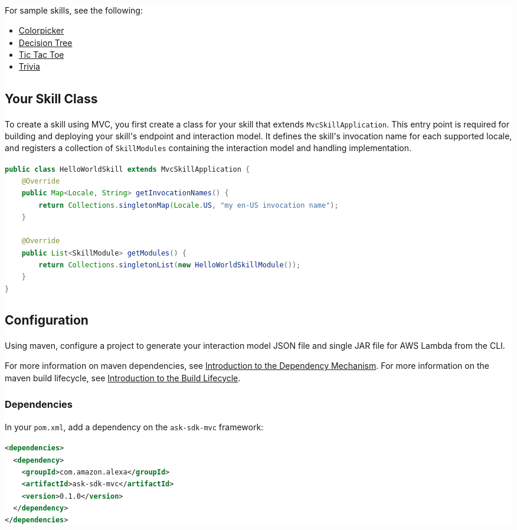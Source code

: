 For sample skills, see the following:

* [Colorpicker](https://github.com/alexa-labs/ask-sdk-frameworks-java/tree/master/samples/colorpicker)
* [Decision Tree](https://github.com/alexa-labs/ask-sdk-frameworks-java/tree/master/samples/decisiontree)
* [Tic Tac Toe](https://github.com/alexa-labs/ask-sdk-frameworks-java/tree/master/samples/tictactoe)
* [Trivia](https://github.com/alexa-labs/ask-sdk-frameworks-java/tree/master/samples/trivia)

## Your Skill Class

To create a skill using MVC, you first create a class for your skill that extends `MvcSkillApplication`. This entry point is required for building and deploying your skill's endpoint and interaction model. It defines the skill's invocation name for each supported locale, and registers a collection of `SkillModules` containing the interaction model and handling implementation.

```java
public class HelloWorldSkill extends MvcSkillApplication {
    @Override
    public Map<Locale, String> getInvocationNames() {
        return Collections.singletonMap(Locale.US, "my en-US invocation name");
    }

    @Override
    public List<SkillModule> getModules() {
        return Collections.singletonList(new HelloWorldSkillModule());
    }
}
```

## Configuration

Using maven, configure a project to generate your interaction model JSON file and single JAR file for AWS Lambda from the CLI.

For more information on maven dependencies, see [Introduction to the Dependency Mechanism](https://maven.apache.org/guides/introduction/introduction-to-dependency-mechanism.html). For more information on the maven build lifecycle, see [Introduction to the Build Lifecycle](https://maven.apache.org/guides/introduction/introduction-to-the-lifecycle.html).

### Dependencies

In your `pom.xml`, add a dependency on the `ask-sdk-mvc` framework:

```xml
<dependencies>
  <dependency>
    <groupId>com.amazon.alexa</groupId>
    <artifactId>ask-sdk-mvc</artifactId>
    <version>0.1.0</version>
  </dependency>
</dependencies>
```
